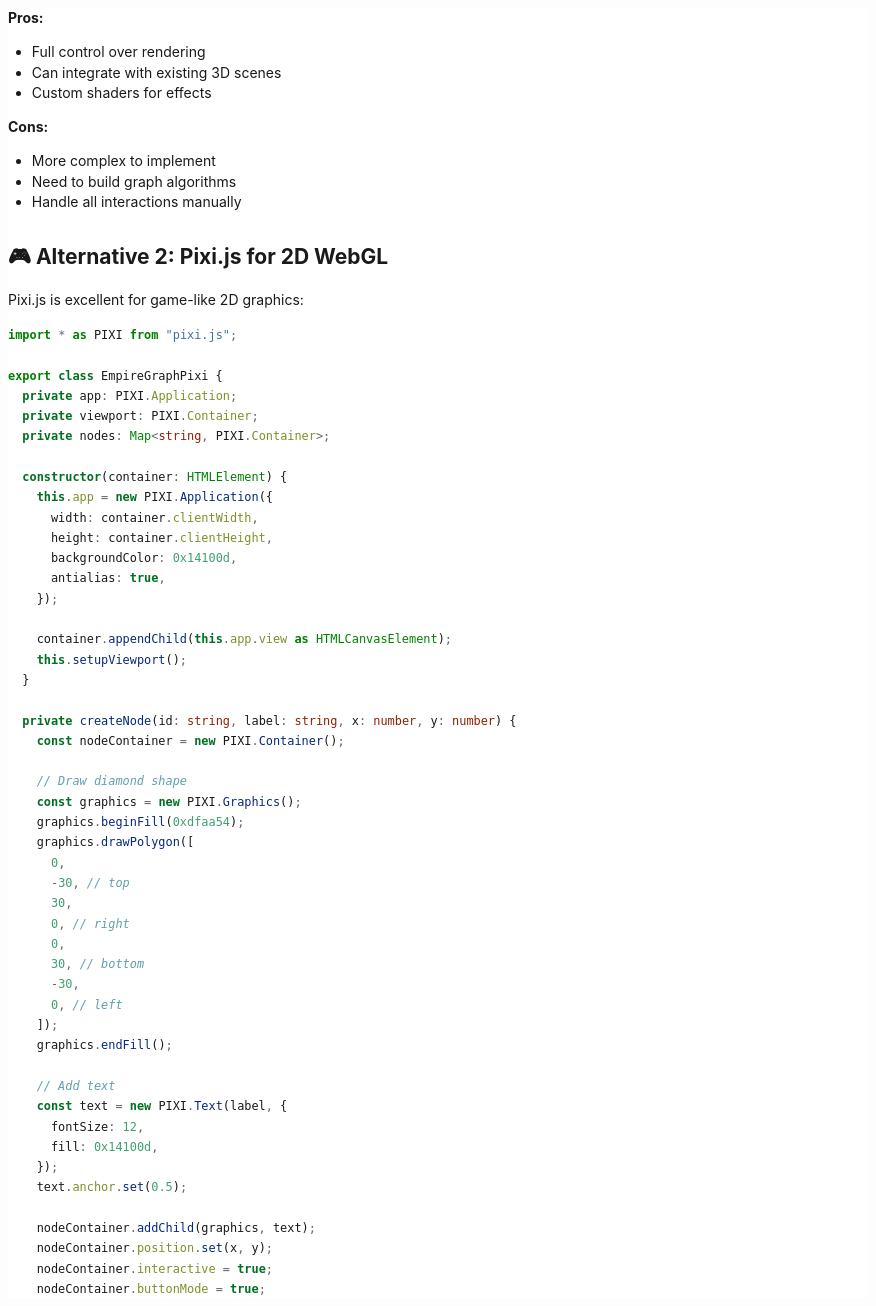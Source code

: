 **Pros:**

- Full control over rendering
- Can integrate with existing 3D scenes
- Custom shaders for effects

**Cons:**

- More complex to implement
- Need to build graph algorithms
- Handle all interactions manually

## 🎮 Alternative 2: Pixi.js for 2D WebGL

Pixi.js is excellent for game-like 2D graphics:

```typescript
import * as PIXI from "pixi.js";

export class EmpireGraphPixi {
  private app: PIXI.Application;
  private viewport: PIXI.Container;
  private nodes: Map<string, PIXI.Container>;

  constructor(container: HTMLElement) {
    this.app = new PIXI.Application({
      width: container.clientWidth,
      height: container.clientHeight,
      backgroundColor: 0x14100d,
      antialias: true,
    });

    container.appendChild(this.app.view as HTMLCanvasElement);
    this.setupViewport();
  }

  private createNode(id: string, label: string, x: number, y: number) {
    const nodeContainer = new PIXI.Container();

    // Draw diamond shape
    const graphics = new PIXI.Graphics();
    graphics.beginFill(0xdfaa54);
    graphics.drawPolygon([
      0,
      -30, // top
      30,
      0, // right
      0,
      30, // bottom
      -30,
      0, // left
    ]);
    graphics.endFill();

    // Add text
    const text = new PIXI.Text(label, {
      fontSize: 12,
      fill: 0x14100d,
    });
    text.anchor.set(0.5);

    nodeContainer.addChild(graphics, text);
    nodeContainer.position.set(x, y);
    nodeContainer.interactive = true;
    nodeContainer.buttonMode = true;
```